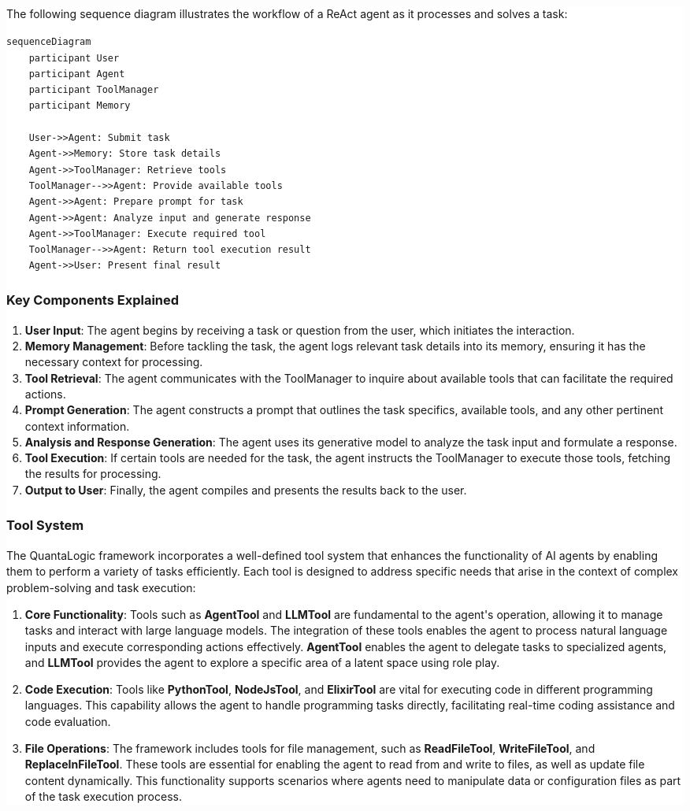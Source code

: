 The following sequence diagram illustrates the workflow of a ReAct agent as it processes and solves a task:

```mermaid
sequenceDiagram
    participant User
    participant Agent
    participant ToolManager
    participant Memory

    User->>Agent: Submit task
    Agent->>Memory: Store task details
    Agent->>ToolManager: Retrieve tools
    ToolManager-->>Agent: Provide available tools
    Agent->>Agent: Prepare prompt for task
    Agent->>Agent: Analyze input and generate response
    Agent->>ToolManager: Execute required tool
    ToolManager-->>Agent: Return tool execution result
    Agent->>User: Present final result
```

### Key Components Explained

1. **User Input**: The agent begins by receiving a task or question from the user, which initiates the interaction.
2. **Memory Management**: Before tackling the task, the agent logs relevant task details into its memory, ensuring it has the necessary context for processing.
3. **Tool Retrieval**: The agent communicates with the ToolManager to inquire about available tools that can facilitate the required actions.
4. **Prompt Generation**: The agent constructs a prompt that outlines the task specifics, available tools, and any other pertinent context information.
5. **Analysis and Response Generation**: The agent uses its generative model to analyze the task input and formulate a response.
6. **Tool Execution**: If certain tools are needed for the task, the agent instructs the ToolManager to execute those tools, fetching the results for processing.
7. **Output to User**: Finally, the agent compiles and presents the results back to the user.

### Tool System

The QuantaLogic framework incorporates a well-defined tool system that enhances the functionality of AI agents by enabling them to perform a variety of tasks efficiently. Each tool is designed to address specific needs that arise in the context of complex problem-solving and task execution:

1. **Core Functionality**: Tools such as **AgentTool** and **LLMTool** are fundamental to the agent's operation, allowing it to manage tasks and interact with large language models. The integration of these tools enables the agent to process natural language inputs and execute corresponding actions effectively. **AgentTool** enables the agent to delegate tasks to specialized agents, and **LLMTool** provides the agent to explore a specific area of a latent space using role play.

2. **Code Execution**: Tools like **PythonTool**, **NodeJsTool**, and **ElixirTool** are vital for executing code in different programming languages. This capability allows the agent to handle programming tasks directly, facilitating real-time coding assistance and code evaluation.

3. **File Operations**: The framework includes tools for file management, such as **ReadFileTool**, **WriteFileTool**, and **ReplaceInFileTool**. These tools are essential for enabling the agent to read from and write to files, as well as update file content dynamically. This functionality supports scenarios where agents need to manipulate data or configuration files as part of the task execution process.

